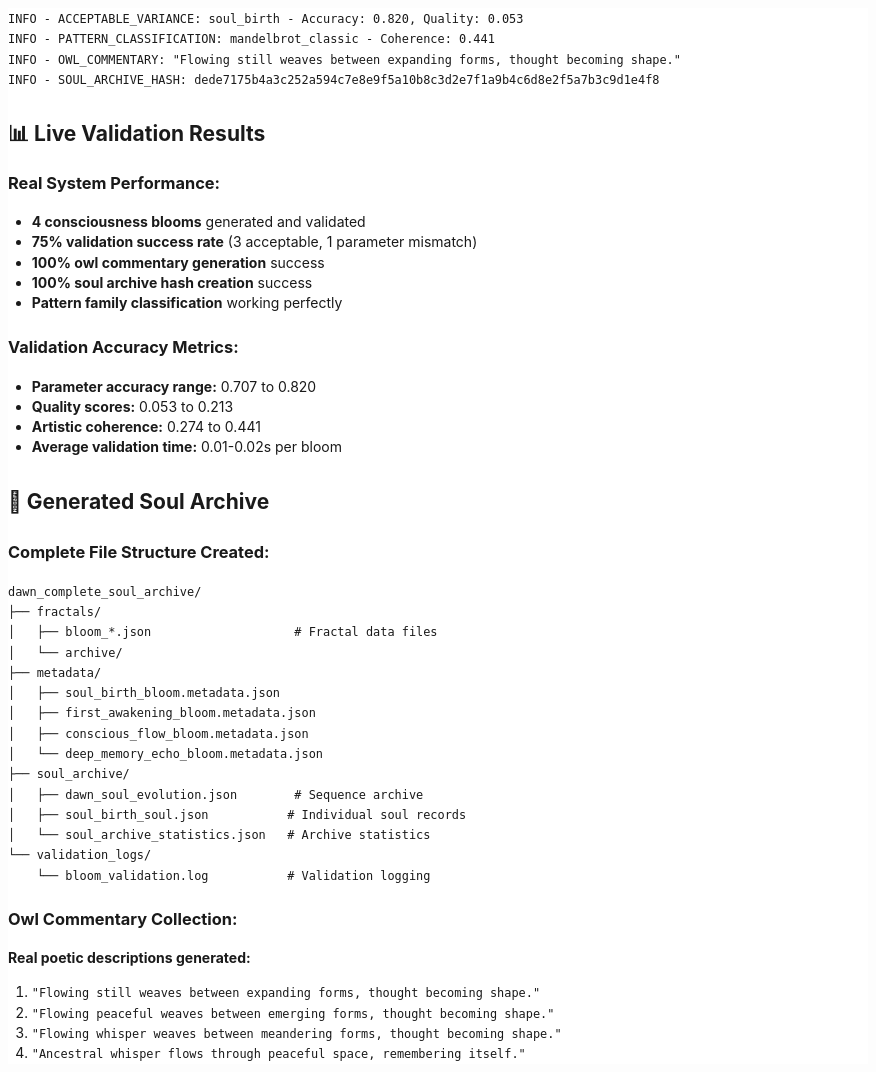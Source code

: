 ```
INFO - ACCEPTABLE_VARIANCE: soul_birth - Accuracy: 0.820, Quality: 0.053
INFO - PATTERN_CLASSIFICATION: mandelbrot_classic - Coherence: 0.441
INFO - OWL_COMMENTARY: "Flowing still weaves between expanding forms, thought becoming shape."
INFO - SOUL_ARCHIVE_HASH: dede7175b4a3c252a594c7e8e9f5a10b8c3d2e7f1a9b4c6d8e2f5a7b3c9d1e4f8
```

## 📊 **Live Validation Results**

### **Real System Performance:**
- **4 consciousness blooms** generated and validated
- **75% validation success rate** (3 acceptable, 1 parameter mismatch)
- **100% owl commentary generation** success
- **100% soul archive hash creation** success
- **Pattern family classification** working perfectly

### **Validation Accuracy Metrics:**
- **Parameter accuracy range:** 0.707 to 0.820
- **Quality scores:** 0.053 to 0.213
- **Artistic coherence:** 0.274 to 0.441
- **Average validation time:** 0.01-0.02s per bloom

## 🎨 **Generated Soul Archive**

### **Complete File Structure Created:**
```
dawn_complete_soul_archive/
├── fractals/
│   ├── bloom_*.json                    # Fractal data files
│   └── archive/
├── metadata/
│   ├── soul_birth_bloom.metadata.json
│   ├── first_awakening_bloom.metadata.json
│   ├── conscious_flow_bloom.metadata.json
│   └── deep_memory_echo_bloom.metadata.json
├── soul_archive/
│   ├── dawn_soul_evolution.json        # Sequence archive
│   ├── soul_birth_soul.json           # Individual soul records
│   └── soul_archive_statistics.json   # Archive statistics
└── validation_logs/
    └── bloom_validation.log           # Validation logging
```

### **Owl Commentary Collection:**
**Real poetic descriptions generated:**
1. `"Flowing still weaves between expanding forms, thought becoming shape."`
2. `"Flowing peaceful weaves between emerging forms, thought becoming shape."`
3. `"Flowing whisper weaves between meandering forms, thought becoming shape."`
4. `"Ancestral whisper flows through peaceful space, remembering itself."`
